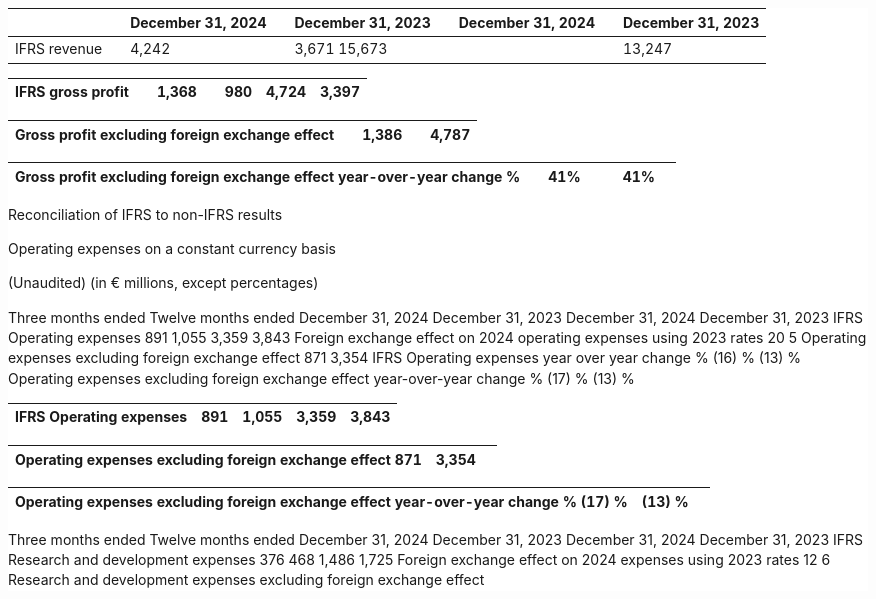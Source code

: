 |  |  | December 31, 2024 |  | December 31, 2023 |  | December 31, 2024 |  | December 31, 2023 |
| --- | --- | --- | --- | --- | --- | --- | --- | --- |
| IFRS revenue |  | 4,242 |  | 3,671 15,673 |  |  |  | 13,247 |

| IFRS gross profit |  | 1,368 |  | 980 | 4,724 | 3,397 |
| --- | --- | --- | --- | --- | --- | --- |

| Gross profit excluding foreign exchange effect |  | 1,386 |  | 4,787 |
| --- | --- | --- | --- | --- |

| Gross profit excluding foreign exchange effect year-over-year change % |  | 41% |  |  | 41% |  |
| --- | --- | --- | --- | --- | --- | --- |

Reconciliation of IFRS to non-IFRS results

Operating expenses on a constant currency basis

(Unaudited)
(in € millions, except percentages)

Three months ended
Twelve months ended
December 31, 2024
December 31, 2023
December 31, 2024
December 31, 2023
IFRS Operating expenses
891 
1,055 
3,359 
3,843 
Foreign exchange effect on 2024 operating expenses using 2023 rates 
20 
5 
Operating expenses excluding foreign exchange effect
871 
3,354 
IFRS Operating expenses year over year change %
 (16) %
 (13) %
Operating expenses excluding foreign exchange effect year-over-year change % 
 (17) %
 (13) %

| IFRS Operating expenses | 891 | 1,055 | 3,359 | 3,843 |
| --- | --- | --- | --- | --- |

| Operating expenses excluding foreign exchange effect 871 | 3,354 |  |
| --- | --- | --- |

| Operating expenses excluding foreign exchange effect year-over-year change % (17) % | (13) % |  |
| --- | --- | --- |

Three months ended
Twelve months ended
December 31, 2024
December 31, 2023
December 31, 2024
December 31, 2023
IFRS Research and development expenses
376 
468 
1,486 
1,725 
Foreign exchange effect on 2024 expenses using 2023 rates 
12 
6 
Research and development expenses excluding foreign exchange effect
